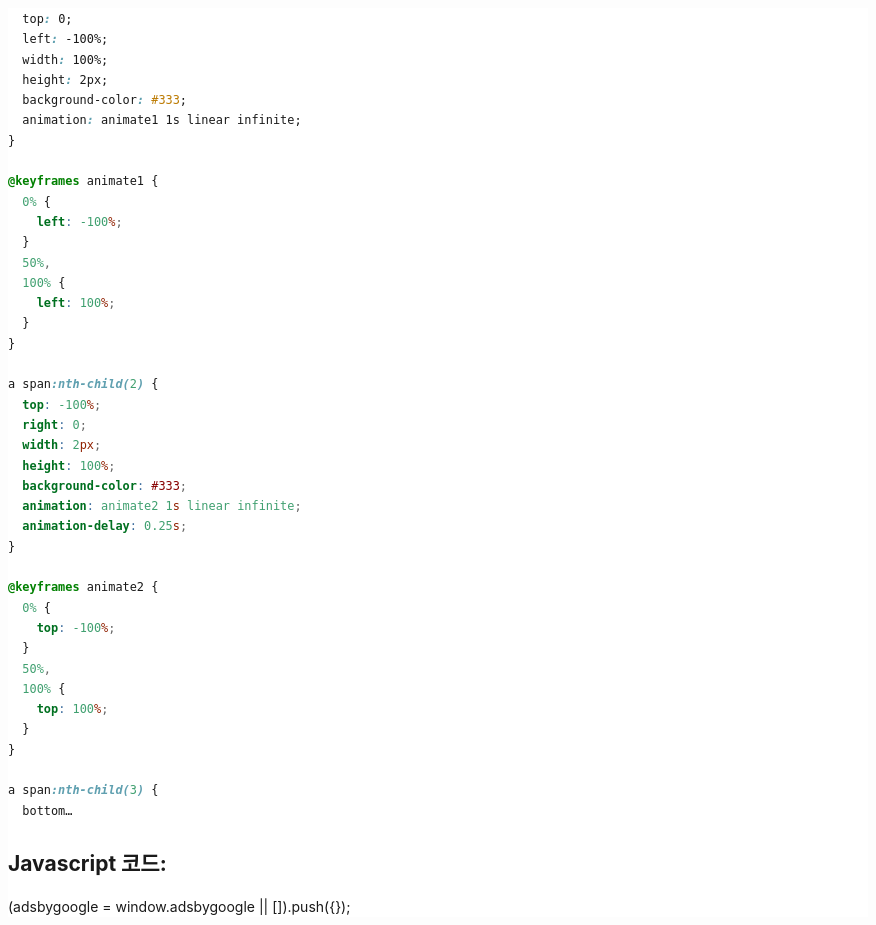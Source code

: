 ```css
  top: 0;
  left: -100%;
  width: 100%;
  height: 2px;
  background-color: #333;
  animation: animate1 1s linear infinite;
}

@keyframes animate1 {
  0% {
    left: -100%;
  }
  50%,
  100% {
    left: 100%;
  }
}

a span:nth-child(2) {
  top: -100%;
  right: 0;
  width: 2px;
  height: 100%;
  background-color: #333;
  animation: animate2 1s linear infinite;
  animation-delay: 0.25s;
}

@keyframes animate2 {
  0% {
    top: -100%;
  }
  50%,
  100% {
    top: 100%;
  }
}

a span:nth-child(3) {
  bottom…
```

## Javascript 코드:


<ins class="adsbygoogle"
  style="display:block"
  data-ad-client="ca-pub-4877378276818686"
  data-ad-slot="9743150776"
  data-ad-format="auto"
  data-full-width-responsive="true"></ins>
<component is="script">
(adsbygoogle = window.adsbygoogle || []).push({});
</component>
